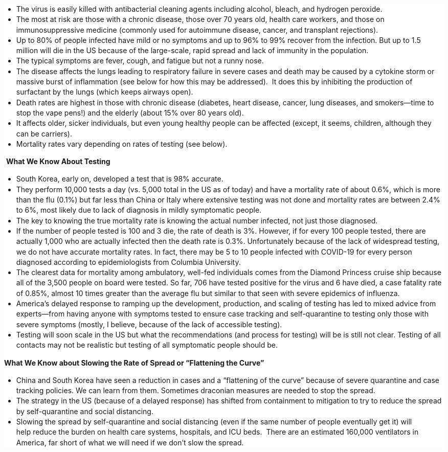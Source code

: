 - The virus is easily killed with antibacterial cleaning agents including alcohol, bleach, and hydrogen peroxide.
- The most at risk are those with a chronic disease, those over 70 years old, health care workers, and those on immunosuppressive medicine (commonly used for autoimmune disease, cancer, and transplant rejections).
- Up to 80% of people infected have mild or no symptoms and up to 96% to 99% recover from the infection. But up to 1.5 million will die in the US because of the large-scale, rapid spread and lack of immunity in the population.
- The typical symptoms are fever, cough, and fatigue but not a runny nose.
- The disease affects the lungs leading to respiratory failure in severe cases and death may be caused by a cytokine storm or massive burst of inflammation (see below for how this may be addressed).  It does this by inhibiting the production of surfactant by the lungs (which keeps airways open).
- Death rates are highest in those with chronic disease (diabetes, heart disease, cancer, lung diseases, and smokers—time to stop the vape pens!) and the elderly (about 15% over 80 years old).
- It affects older, sicker individuals, but even young healthy people can be affected (except, it seems, children, although they can be carriers).
- Mortality rates vary depending on rates of testing (see below).

 **What We Know About Testing**

- South Korea, early on, developed a test that is 98% accurate.
- They perform 10,000 tests a day (vs. 5,000 total in the US as of today) and have a mortality rate of about 0.6%, which is more than the flu (0.1%) but far less than China or Italy where extensive testing was not done and mortality rates are between 2.4% to 6%, most likely due to lack of diagnosis in mildly symptomatic people.
- The key to knowing the true mortality rate is knowing the actual number infected, not just those diagnosed.
- If the number of people tested is 100 and 3 die, the rate of death is 3%. However, if for every 100 people tested, there are actually 1,000 who are actually infected then the death rate is 0.3%. Unfortunately because of the lack of widespread testing, we do not have accurate mortality rates. In fact, there may be 5 to 10 people infected with COVID-19 for every person diagnosed according to epidemiologists from Columbia University.
- The clearest data for mortality among ambulatory, well-fed individuals comes from the Diamond Princess cruise ship because all of the 3,500 people on board were tested. So far, 706 have tested positive for the virus and 6 have died, a case fatality rate of 0.85%, almost 10 times greater than the average flu but similar to that seen with severe epidemics of influenza.
- America’s delayed response to ramping up the development, production, and scaling of testing has led to mixed advice from experts—from having anyone with symptoms tested to ensure case tracking and self-quarantine to testing only those with severe symptoms (mostly, I believe, because of the lack of accessible testing).
- Testing will soon scale in the US but what the recommendations (and process for testing) will be is still not clear. Testing of all contacts may not be realistic but testing of all symptomatic people should be.

**What We Know about Slowing the Rate of Spread or “Flattening the Curve”**

- China and South Korea have seen a reduction in cases and a “flattening of the curve” because of severe quarantine and case tracking policies. We can learn from them. Sometimes draconian measures are needed to stop the spread.
- The strategy in the US (because of a delayed response) has shifted from containment to mitigation to try to reduce the spread by self-quarantine and social distancing.
- Slowing the spread by self-quarantine and social distancing (even if the same number of people eventually get it) will help reduce the burden on health care systems, hospitals, and ICU beds.  There are an estimated 160,000 ventilators in America, far short of what we will need if we don’t slow the spread.
